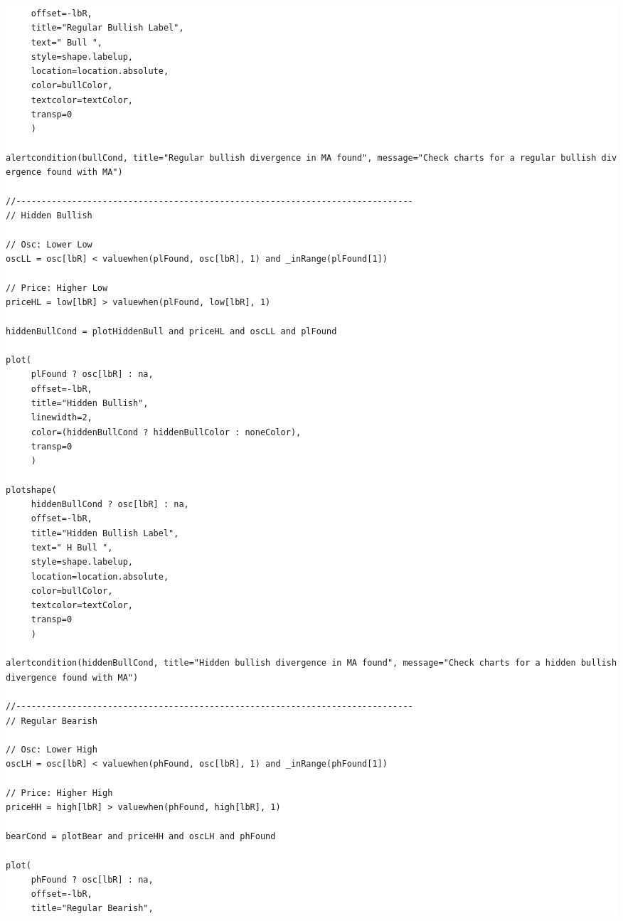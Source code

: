 ``` pinescript
	 offset=-lbR,
	 title="Regular Bullish Label",
	 text=" Bull ",
	 style=shape.labelup,
	 location=location.absolute,
	 color=bullColor,
	 textcolor=textColor,
	 transp=0
	 )

alertcondition(bullCond, title="Regular bullish divergence in MA found", message="Check charts for a regular bullish divergence found with MA")

//------------------------------------------------------------------------------
// Hidden Bullish

// Osc: Lower Low
oscLL = osc[lbR] < valuewhen(plFound, osc[lbR], 1) and _inRange(plFound[1])

// Price: Higher Low
priceHL = low[lbR] > valuewhen(plFound, low[lbR], 1)

hiddenBullCond = plotHiddenBull and priceHL and oscLL and plFound

plot(
	 plFound ? osc[lbR] : na,
	 offset=-lbR,
	 title="Hidden Bullish",
	 linewidth=2,
	 color=(hiddenBullCond ? hiddenBullColor : noneColor),
	 transp=0
	 )

plotshape(
	 hiddenBullCond ? osc[lbR] : na,
	 offset=-lbR,
	 title="Hidden Bullish Label",
	 text=" H Bull ",
	 style=shape.labelup,
	 location=location.absolute,
	 color=bullColor,
	 textcolor=textColor,
	 transp=0
	 )

alertcondition(hiddenBullCond, title="Hidden bullish divergence in MA found", message="Check charts for a hidden bullish divergence found with MA")

//------------------------------------------------------------------------------
// Regular Bearish

// Osc: Lower High
oscLH = osc[lbR] < valuewhen(phFound, osc[lbR], 1) and _inRange(phFound[1])

// Price: Higher High
priceHH = high[lbR] > valuewhen(phFound, high[lbR], 1)

bearCond = plotBear and priceHH and oscLH and phFound

plot(
	 phFound ? osc[lbR] : na,
	 offset=-lbR,
	 title="Regular Bearish",
```